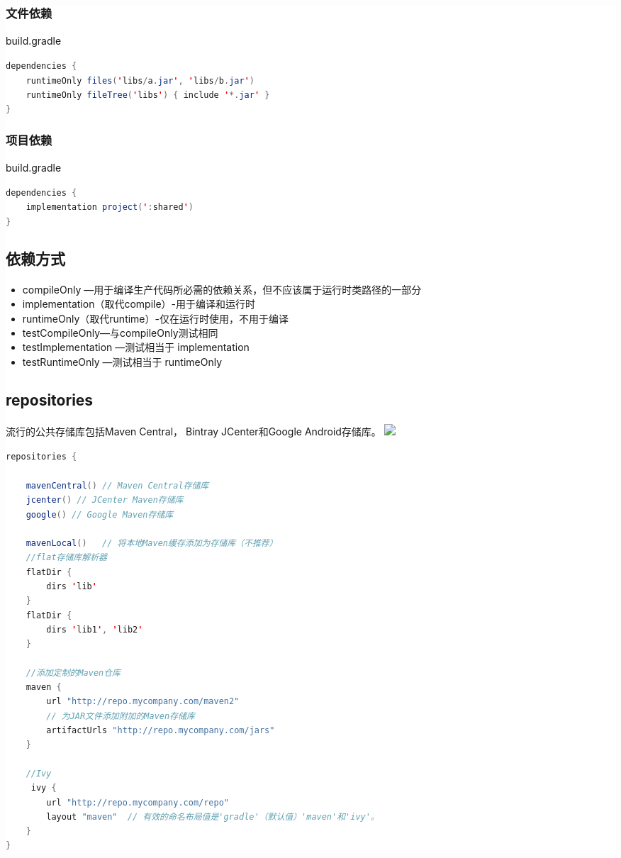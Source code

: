 ### 文件依赖

build.gradle

```java
dependencies {
    runtimeOnly files('libs/a.jar', 'libs/b.jar')
    runtimeOnly fileTree('libs') { include '*.jar' }
}
```

### 项目依赖

build.gradle

```java
dependencies {
    implementation project(':shared')
}
```

## 依赖方式

- compileOnly —用于编译生产代码所必需的依赖关系，但不应该属于运行时类路径的一部分
- implementation（取代compile）-用于编译和运行时
- runtimeOnly（取代runtime）-仅在运行时使用，不用于编译
- testCompileOnly—与compileOnly测试相同
- testImplementation —测试相当于 implementation
- testRuntimeOnly —测试相当于 runtimeOnly

## repositories

流行的公共存储库包括Maven Central， Bintray JCenter和Google Android存储库。
![](https://tianxiawuhao.github.io/post-images/1658230851306.png)

```java
repositories {
    
    mavenCentral() // Maven Central存储库  
    jcenter() // JCenter Maven存储库
    google() // Google Maven存储库
        
    mavenLocal()   // 将本地Maven缓存添加为存储库（不推荐）
    //flat存储库解析器
    flatDir {
        dirs 'lib'
    }
    flatDir {
        dirs 'lib1', 'lib2'
    }
    
    //添加定制的Maven仓库
    maven {
        url "http://repo.mycompany.com/maven2"
        // 为JAR文件添加附加的Maven存储库
        artifactUrls "http://repo.mycompany.com/jars"
    }
    
    //Ivy
     ivy {
        url "http://repo.mycompany.com/repo"
        layout "maven"  // 有效的命名布局值是'gradle'（默认值）'maven'和'ivy'。
    }
}
```